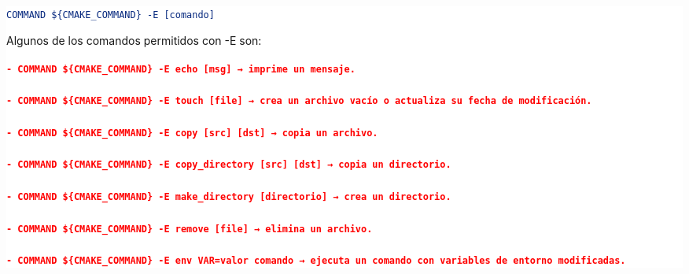 ```Cmake
COMMAND ${CMAKE_COMMAND} -E [comando]
```
Algunos de los comandos permitidos con -E son:

```Cmake
- COMMAND ${CMAKE_COMMAND} -E echo [msg] → imprime un mensaje.

- COMMAND ${CMAKE_COMMAND} -E touch [file] → crea un archivo vacío o actualiza su fecha de modificación.

- COMMAND ${CMAKE_COMMAND} -E copy [src] [dst] → copia un archivo.

- COMMAND ${CMAKE_COMMAND} -E copy_directory [src] [dst] → copia un directorio.

- COMMAND ${CMAKE_COMMAND} -E make_directory [directorio] → crea un directorio.

- COMMAND ${CMAKE_COMMAND} -E remove [file] → elimina un archivo.

- COMMAND ${CMAKE_COMMAND} -E env VAR=valor comando → ejecuta un comando con variables de entorno modificadas.
```